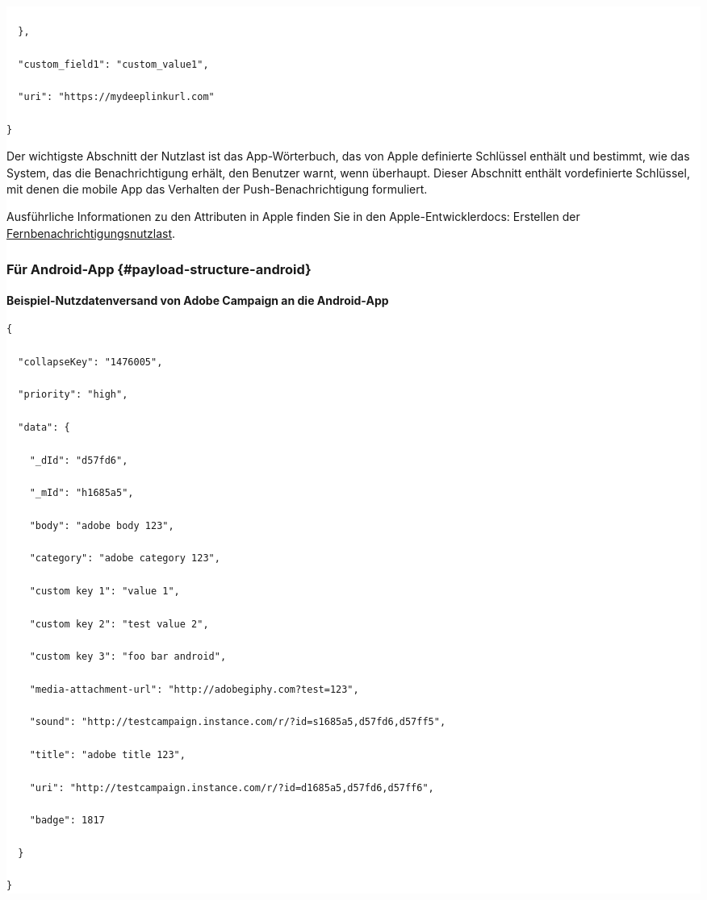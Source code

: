 ```

  },

  "custom_field1": "custom_value1",

  "uri": "https://mydeeplinkurl.com"

}
```

Der wichtigste Abschnitt der Nutzlast ist das App-Wörterbuch, das von Apple definierte Schlüssel enthält und bestimmt, wie das System, das die Benachrichtigung erhält, den Benutzer warnt, wenn überhaupt. Dieser Abschnitt enthält vordefinierte Schlüssel, mit denen die mobile App das Verhalten der Push-Benachrichtigung formuliert.

Ausführliche Informationen zu den Attributen in Apple finden Sie in den Apple-Entwicklerdocs: Erstellen der [Fernbenachrichtigungsnutzlast](https://developer.apple.com/library/archive/documentation/NetworkingInternet/Conceptual/RemoteNotificationsPG/CreatingtheNotificationPayload.html#//apple_ref/doc/uid/TP40008194-CH10-SW1).

### Für Android-App {#payload-structure-android}

**Beispiel-Nutzdatenversand von Adobe Campaign an die Android-App**

```
{

  "collapseKey": "1476005",

  "priority": "high",

  "data": {

    "_dId": "d57fd6",

    "_mId": "h1685a5",

    "body": "adobe body 123",

    "category": "adobe category 123",

    "custom key 1": "value 1",

    "custom key 2": "test value 2",

    "custom key 3": "foo bar android",

    "media-attachment-url": "http://adobegiphy.com?test=123",

    "sound": "http://testcampaign.instance.com/r/?id=s1685a5,d57fd6,d57ff5",

    "title": "adobe title 123",

    "uri": "http://testcampaign.instance.com/r/?id=d1685a5,d57fd6,d57ff6",

    "badge": 1817

  }

}
```
